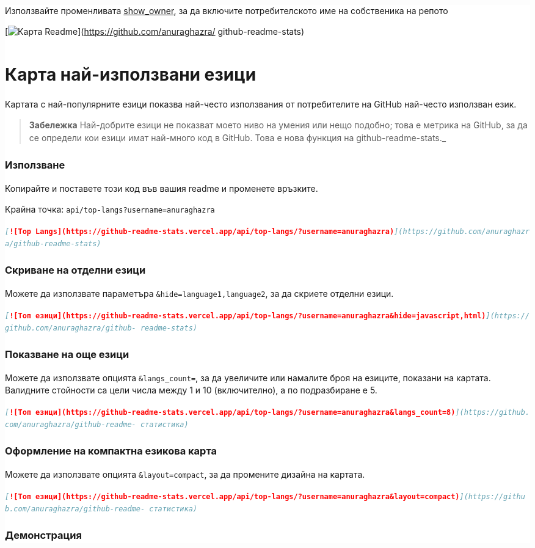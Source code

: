 Използвайте променливата [show_owner](#Къстомизация), за да включите потребителското име на собственика на репото

[![Карта Readme](https://github-readme-stats.vercel.app/api/pin/?username=anuraghazra&repo=github-readme-stats&show_owner=true)](https://github.com/anuraghazra/ github-readme-stats)

# Карта най-използвани езици

Картата с най-популярните езици показва най-често използвания от потребителите на GitHub най-често използван език.

> **Забележка**
> Най-добрите езици не показват моето ниво на умения или нещо подобно; това е метрика на GitHub, за да се определи кои езици имат най-много код в GitHub. Това е нова функция на github-readme-stats._

### Използване

Копирайте и поставете този код във вашия readme и променете връзките.

Крайна точка: `api/top-langs?username=anuraghazra`

```md
[![Top Langs](https://github-readme-stats.vercel.app/api/top-langs/?username=anuraghazra)](https://github.com/anuraghazra/github-readme-stats)
```

### Скриване на отделни езици

Можете да използвате параметъра `&hide=language1,language2`, за да скриете отделни езици.

```md
[![Топ езици](https://github-readme-stats.vercel.app/api/top-langs/?username=anuraghazra&hide=javascript,html)](https://github.com/anuraghazra/github- readme-stats)
```

### Показване на още езици

Можете да използвате опцията `&langs_count=`, за да увеличите или намалите броя на езиците, показани на картата. Валидните стойности са цели числа между 1 и 10 (включително), а по подразбиране е 5.

```md
[![Топ езици](https://github-readme-stats.vercel.app/api/top-langs/?username=anuraghazra&langs_count=8)](https://github.com/anuraghazra/github-readme- статистика)
```

### Оформление на компактна езикова карта

Можете да използвате опцията `&layout=compact`, за да промените дизайна на картата.

```md
[![Топ езици](https://github-readme-stats.vercel.app/api/top-langs/?username=anuraghazra&layout=compact)](https://github.com/anuraghazra/github-readme- статистика)
```

### Демонстрация
